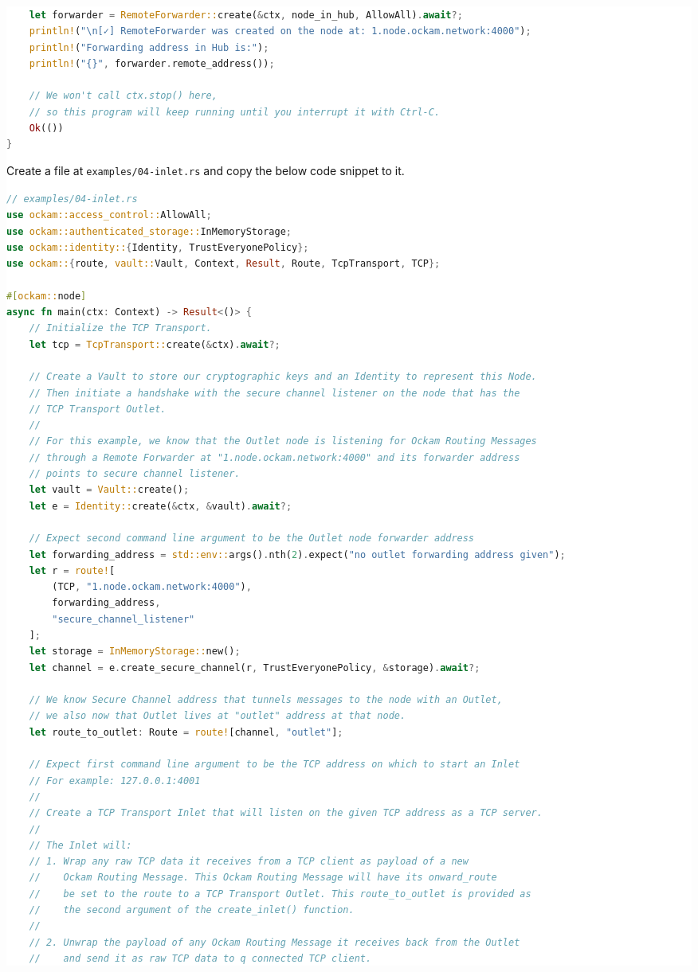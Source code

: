 ```rust
    let forwarder = RemoteForwarder::create(&ctx, node_in_hub, AllowAll).await?;
    println!("\n[✓] RemoteForwarder was created on the node at: 1.node.ockam.network:4000");
    println!("Forwarding address in Hub is:");
    println!("{}", forwarder.remote_address());

    // We won't call ctx.stop() here,
    // so this program will keep running until you interrupt it with Ctrl-C.
    Ok(())
}

```

Create a file at `examples/04-inlet.rs` and copy the below code snippet to it.

```rust
// examples/04-inlet.rs
use ockam::access_control::AllowAll;
use ockam::authenticated_storage::InMemoryStorage;
use ockam::identity::{Identity, TrustEveryonePolicy};
use ockam::{route, vault::Vault, Context, Result, Route, TcpTransport, TCP};

#[ockam::node]
async fn main(ctx: Context) -> Result<()> {
    // Initialize the TCP Transport.
    let tcp = TcpTransport::create(&ctx).await?;

    // Create a Vault to store our cryptographic keys and an Identity to represent this Node.
    // Then initiate a handshake with the secure channel listener on the node that has the
    // TCP Transport Outlet.
    //
    // For this example, we know that the Outlet node is listening for Ockam Routing Messages
    // through a Remote Forwarder at "1.node.ockam.network:4000" and its forwarder address
    // points to secure channel listener.
    let vault = Vault::create();
    let e = Identity::create(&ctx, &vault).await?;

    // Expect second command line argument to be the Outlet node forwarder address
    let forwarding_address = std::env::args().nth(2).expect("no outlet forwarding address given");
    let r = route![
        (TCP, "1.node.ockam.network:4000"),
        forwarding_address,
        "secure_channel_listener"
    ];
    let storage = InMemoryStorage::new();
    let channel = e.create_secure_channel(r, TrustEveryonePolicy, &storage).await?;

    // We know Secure Channel address that tunnels messages to the node with an Outlet,
    // we also now that Outlet lives at "outlet" address at that node.
    let route_to_outlet: Route = route![channel, "outlet"];

    // Expect first command line argument to be the TCP address on which to start an Inlet
    // For example: 127.0.0.1:4001
    //
    // Create a TCP Transport Inlet that will listen on the given TCP address as a TCP server.
    //
    // The Inlet will:
    // 1. Wrap any raw TCP data it receives from a TCP client as payload of a new
    //    Ockam Routing Message. This Ockam Routing Message will have its onward_route
    //    be set to the route to a TCP Transport Outlet. This route_to_outlet is provided as
    //    the second argument of the create_inlet() function.
    //
    // 2. Unwrap the payload of any Ockam Routing Message it receives back from the Outlet
    //    and send it as raw TCP data to q connected TCP client.

```

[routing]: ../../guides/rust/get-started/03-routing#readme
[transports]: ../../guides/rust/get-started/04-transport#readme
[secure-channels]: ../../guides/rust/get-started/05-secure-channel#readme